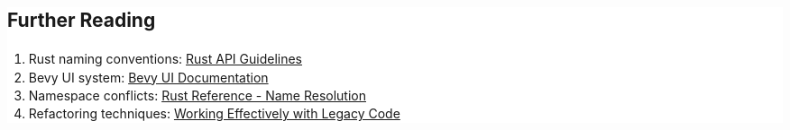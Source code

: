 ## Further Reading
1. Rust naming conventions: [Rust API Guidelines](https://rust-lang.github.io/api-guidelines/naming.html)
2. Bevy UI system: [Bevy UI Documentation](https://docs.rs/bevy_ui/latest/bevy_ui/)
3. Namespace conflicts: [Rust Reference - Name Resolution](https://doc.rust-lang.org/reference/names.html)
4. Refactoring techniques: [Working Effectively with Legacy Code](https://www.oreilly.com/library/view/working-effectively-with/0131177052/)